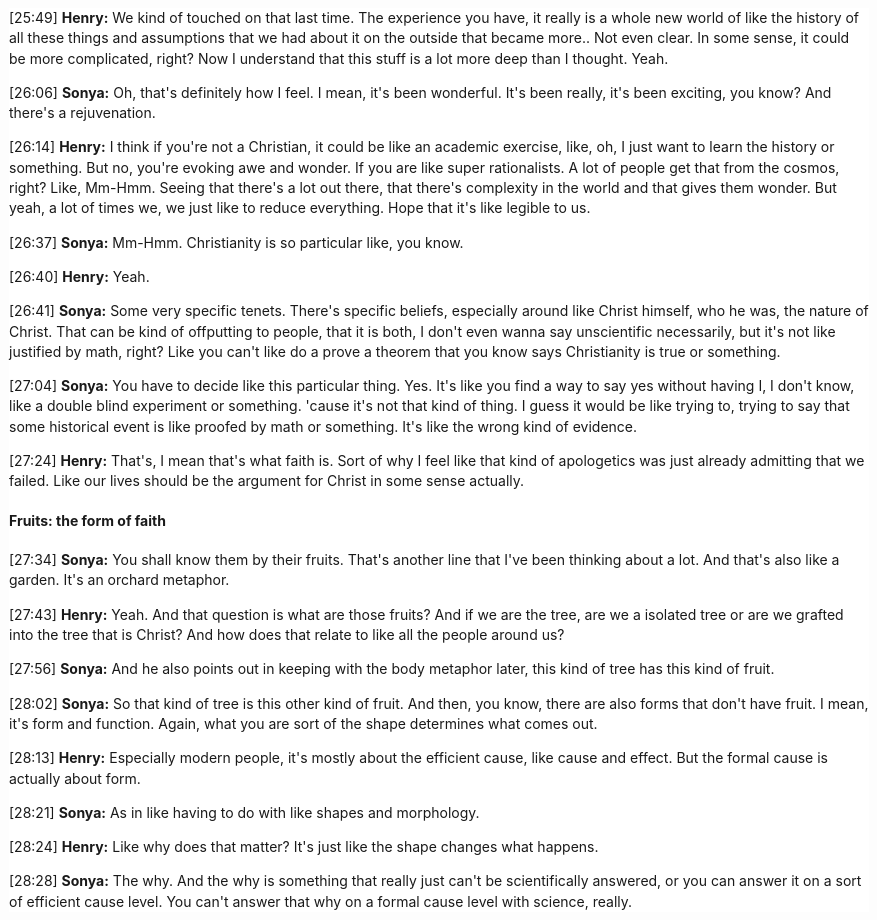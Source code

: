 [25:49] **Henry:** We kind of touched on that last time. The experience you have, it really is a whole new world of like the history of all these things and assumptions that we had about it on the outside that became more.. Not even clear. In some sense, it could be more complicated, right? Now I understand that this stuff is a lot more deep than I thought. Yeah. 

[26:06] **Sonya:** Oh, that's definitely how I feel. I mean, it's been wonderful. It's been really, it's been exciting, you know? And there's a rejuvenation. 

[26:14] **Henry:** I think if you're not a Christian, it could be like an academic exercise, like, oh, I just want to learn the history or something. But no, you're evoking awe and wonder. If you are like super rationalists. A lot of people get that from the cosmos, right? Like, Mm-Hmm. Seeing that there's a lot out there, that there's complexity in the world and that gives them wonder. But yeah, a lot of times we, we just like to reduce everything. Hope that it's like legible to us. 

[26:37] **Sonya:** Mm-Hmm. Christianity is so particular like, you know. 

[26:40] **Henry:** Yeah. 

[26:41] **Sonya:** Some very specific tenets. There's specific beliefs, especially around like Christ himself, who he was, the nature of Christ. That can be kind of offputting to people, that it is both, I don't even wanna say unscientific necessarily, but it's not like justified by math, right? Like you can't like do a prove a theorem that you know says Christianity is true or something.

[27:04] **Sonya:** You have to decide like this particular thing. Yes. It's like you find a way to say yes without having I, I don't know, like a double blind experiment or something. 'cause it's not that kind of thing. I guess it would be like trying to, trying to say that some historical event is like proofed by math or something. It's like the wrong kind of evidence. 

[27:24] **Henry:** That's, I mean that's what faith is. Sort of why I feel like that kind of apologetics was just already admitting that we failed. Like our lives should be the argument for Christ in some sense actually. 


#### Fruits: the form of faith

[27:34] **Sonya:** You shall know them by their fruits. That's another line that I've been thinking about a lot. And that's also like a garden. It's an orchard metaphor. 

[27:43] **Henry:** Yeah. And that question is what are those fruits? And if we are the tree, are we a isolated tree or are we grafted into the tree that is Christ? And how does that relate to like all the people around us? 

[27:56] **Sonya:** And he also points out in keeping with the body metaphor later, this kind of tree has this kind of fruit.

[28:02] **Sonya:** So that kind of tree is this other kind of fruit. And then, you know, there are also forms that don't have fruit. I mean, it's form and function. Again, what you are sort of the shape determines what comes out. 

[28:13] **Henry:** Especially modern people, it's mostly about the efficient cause, like cause and effect. But the formal cause is actually about form. 

[28:21] **Sonya:** As in like having to do with like shapes and morphology.

[28:24] **Henry:** Like why does that matter? It's just like the shape changes what happens. 

[28:28] **Sonya:** The why. And the why is something that really just can't be scientifically answered, or you can answer it on a sort of efficient cause level. You can't answer that why on a formal cause level with science, really. 
